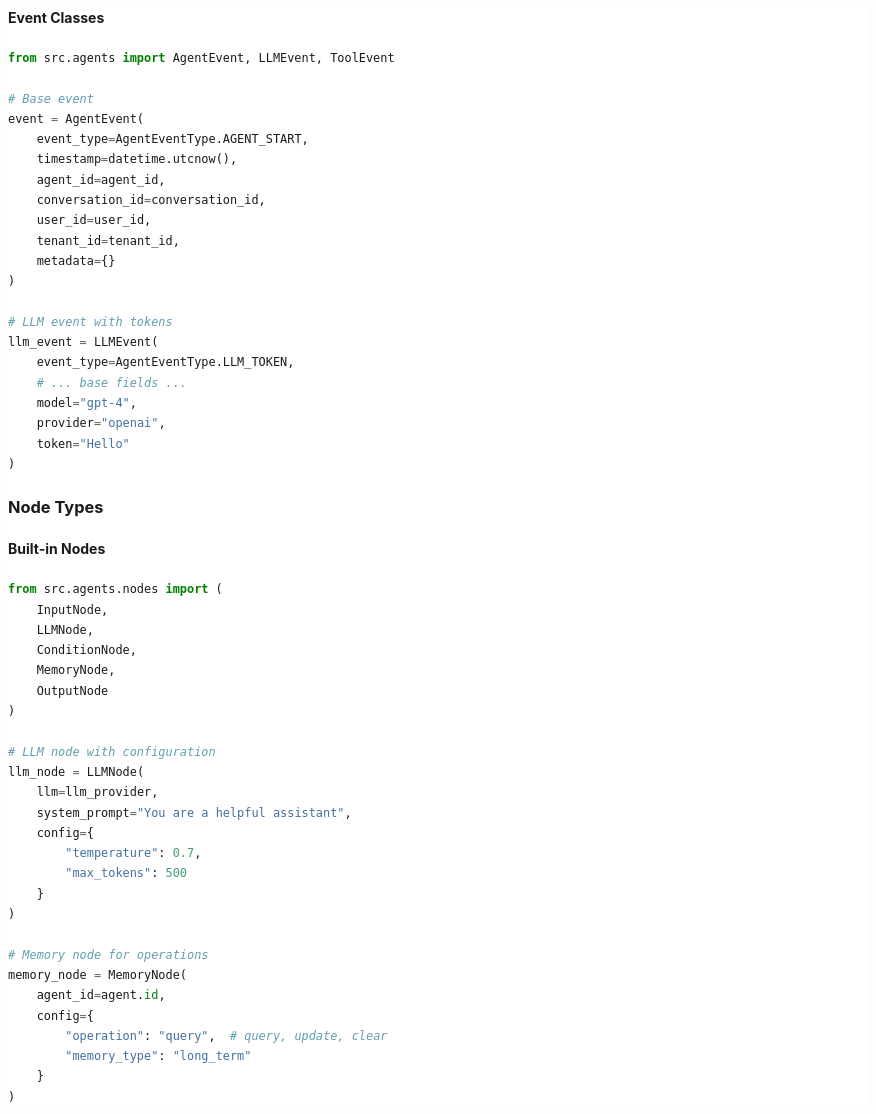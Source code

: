 ```python
```

#### Event Classes

```python
from src.agents import AgentEvent, LLMEvent, ToolEvent

# Base event
event = AgentEvent(
    event_type=AgentEventType.AGENT_START,
    timestamp=datetime.utcnow(),
    agent_id=agent_id,
    conversation_id=conversation_id,
    user_id=user_id,
    tenant_id=tenant_id,
    metadata={}
)

# LLM event with tokens
llm_event = LLMEvent(
    event_type=AgentEventType.LLM_TOKEN,
    # ... base fields ...
    model="gpt-4",
    provider="openai",
    token="Hello"
)
```

### Node Types

#### Built-in Nodes

```python
from src.agents.nodes import (
    InputNode,
    LLMNode,
    ConditionNode,
    MemoryNode,
    OutputNode
)

# LLM node with configuration
llm_node = LLMNode(
    llm=llm_provider,
    system_prompt="You are a helpful assistant",
    config={
        "temperature": 0.7,
        "max_tokens": 500
    }
)

# Memory node for operations
memory_node = MemoryNode(
    agent_id=agent.id,
    config={
        "operation": "query",  # query, update, clear
        "memory_type": "long_term"
    }
)
```
